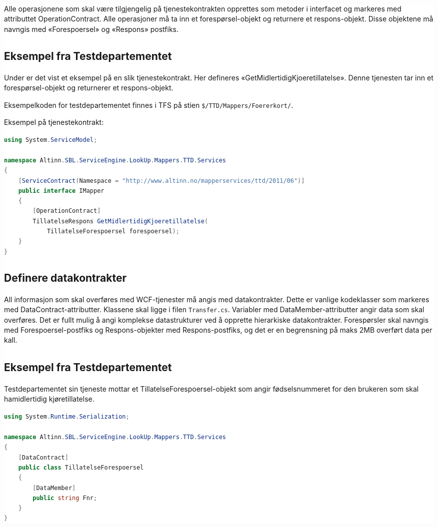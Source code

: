 Alle operasjonene som skal være tilgjengelig på tjenestekontrakten opprettes som metoder i interfacet og markeres med
attributtet OperationContract. Alle operasjoner må ta inn et forespørsel-objekt og returnere et respons-objekt.
Disse objektene må navngis med «Forespoersel» og «Respons» postfiks.

## Eksempel fra Testdepartementet

Under er det vist et eksempel på en slik tjenestekontrakt. Her defineres «GetMidlertidigKjoeretillatelse».
Denne tjenesten tar inn et forespørsel-objekt og returnerer et respons-objekt.

Eksempelkoden for testdepartementet finnes i TFS på stien `$/TTD/Mappers/Foererkort/`.

Eksempel på tjenestekontrakt:

```csharp
using System.ServiceModel;

namespace Altinn.SBL.ServiceEngine.LookUp.Mappers.TTD.Services
{
    [ServiceContract(Namespace = "http://www.altinn.no/mapperservices/ttd/2011/06")]
    public interface IMapper
    {
        [OperationContract]        
        TillatelseRespons GetMidlertidigKjoeretillatelse(
            TillatelseForespoersel forespoersel); 
    }
}
```

## Definere datakontrakter

All informasjon som skal overføres med WCF-tjenester må angis med datakontrakter.
Dette er vanlige kodeklasser som markeres med DataContract-attributter. Klassene skal ligge i filen `Transfer.cs`.
Variabler med DataMember-attributter angir data som skal overføres. Det er fullt mulig å angi komplekse datastrukturer
ved å opprette hierarkiske datakontrakter.
Forespørsler skal navngis med Forespoersel-postfiks og Respons-objekter med Respons-postfiks, og det er en begrensning
på maks 2MB overført data per kall.

## Eksempel fra Testdepartementet

Testdepartementet sin tjeneste mottar et TillatelseForespoersel-objekt som angir fødselsnummeret
for den brukeren som skal hamidlertidig kjøretillatelse. 

```csharp
using System.Runtime.Serialization;

namespace Altinn.SBL.ServiceEngine.LookUp.Mappers.TTD.Services
{
    [DataContract]
    public class TillatelseForespoersel
    {
        [DataMember]
        public string Fnr;
    }
}
```

